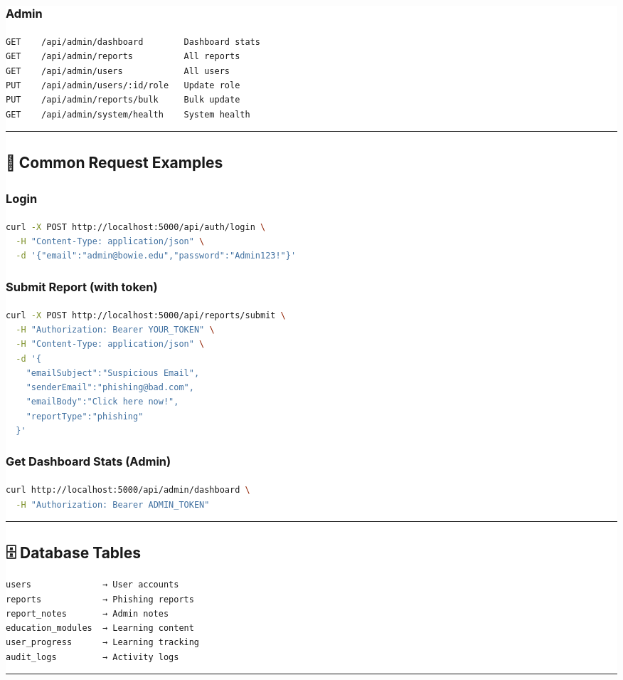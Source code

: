 ### Admin
```
GET    /api/admin/dashboard        Dashboard stats
GET    /api/admin/reports          All reports
GET    /api/admin/users            All users
PUT    /api/admin/users/:id/role   Update role
PUT    /api/admin/reports/bulk     Bulk update
GET    /api/admin/system/health    System health
```

---

## 📝 Common Request Examples

### Login
```bash
curl -X POST http://localhost:5000/api/auth/login \
  -H "Content-Type: application/json" \
  -d '{"email":"admin@bowie.edu","password":"Admin123!"}'
```

### Submit Report (with token)
```bash
curl -X POST http://localhost:5000/api/reports/submit \
  -H "Authorization: Bearer YOUR_TOKEN" \
  -H "Content-Type: application/json" \
  -d '{
    "emailSubject":"Suspicious Email",
    "senderEmail":"phishing@bad.com",
    "emailBody":"Click here now!",
    "reportType":"phishing"
  }'
```

### Get Dashboard Stats (Admin)
```bash
curl http://localhost:5000/api/admin/dashboard \
  -H "Authorization: Bearer ADMIN_TOKEN"
```

---

## 🗄️ Database Tables

```
users              → User accounts
reports            → Phishing reports
report_notes       → Admin notes
education_modules  → Learning content
user_progress      → Learning tracking
audit_logs         → Activity logs
```

---